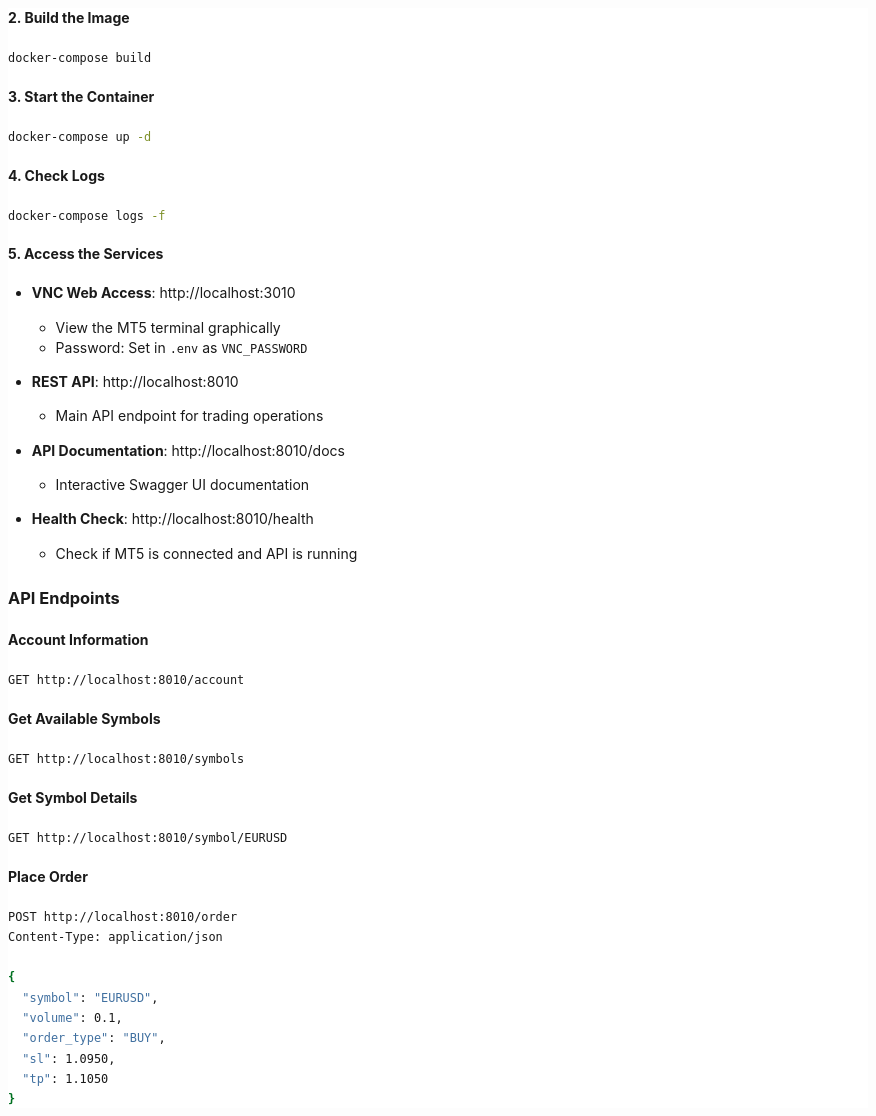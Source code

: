 #### 2. Build the Image
```bash
docker-compose build
```

#### 3. Start the Container
```bash
docker-compose up -d
```

#### 4. Check Logs
```bash
docker-compose logs -f
```

#### 5. Access the Services

- **VNC Web Access**: http://localhost:3010
  - View the MT5 terminal graphically
  - Password: Set in `.env` as `VNC_PASSWORD`

- **REST API**: http://localhost:8010
  - Main API endpoint for trading operations

- **API Documentation**: http://localhost:8010/docs
  - Interactive Swagger UI documentation

- **Health Check**: http://localhost:8010/health
  - Check if MT5 is connected and API is running

### API Endpoints

#### Account Information
```bash
GET http://localhost:8010/account
```

#### Get Available Symbols
```bash
GET http://localhost:8010/symbols
```

#### Get Symbol Details
```bash
GET http://localhost:8010/symbol/EURUSD
```

#### Place Order
```bash
POST http://localhost:8010/order
Content-Type: application/json

{
  "symbol": "EURUSD",
  "volume": 0.1,
  "order_type": "BUY",
  "sl": 1.0950,
  "tp": 1.1050
}
```
